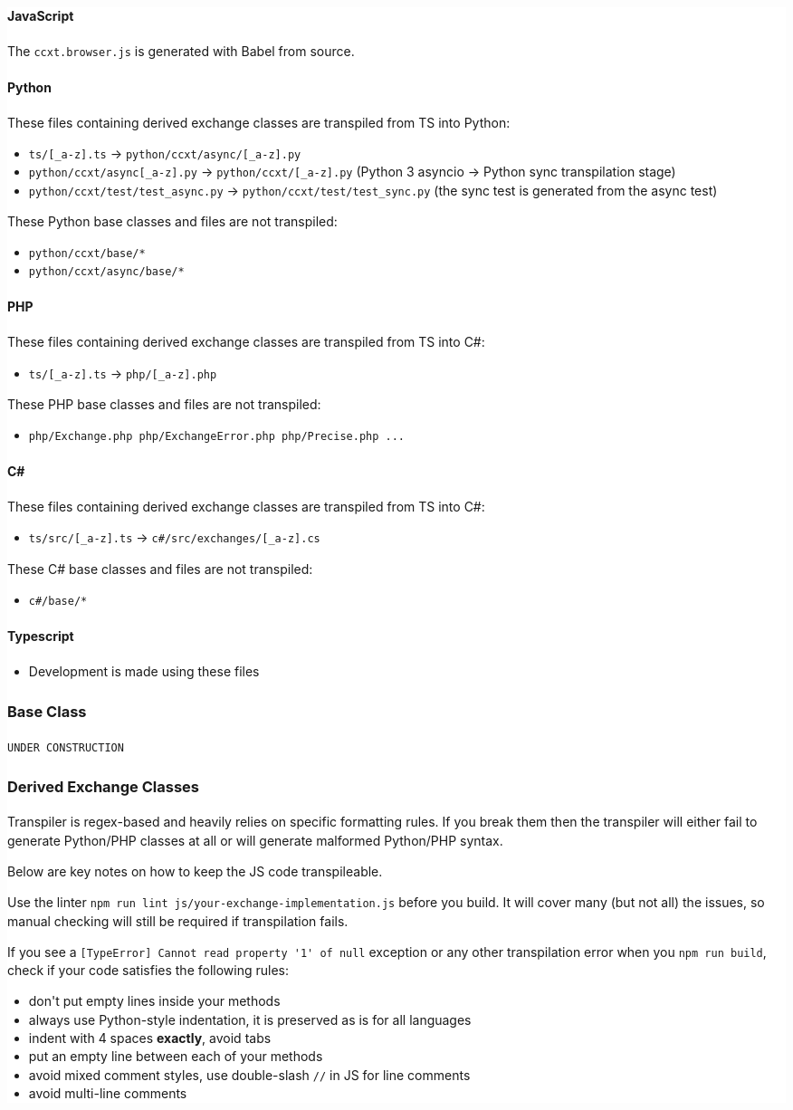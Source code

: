 #### JavaScript

The `ccxt.browser.js` is generated with Babel from source.

#### Python

These files containing derived exchange classes are transpiled from TS into Python:

- `ts/[_a-z].ts` → `python/ccxt/async/[_a-z].py`
- `python/ccxt/async[_a-z].py` → `python/ccxt/[_a-z].py` (Python 3 asyncio → Python sync transpilation stage)
- `python/ccxt/test/test_async.py` → `python/ccxt/test/test_sync.py` (the sync test is generated from the async test)

These Python base classes and files are not transpiled:

- `python/ccxt/base/*`
- `python/ccxt/async/base/*`

#### PHP

These files containing derived exchange classes are transpiled from TS into C#:

- `ts/[_a-z].ts` → `php/[_a-z].php`

These PHP base classes and files are not transpiled:

- `php/Exchange.php php/ExchangeError.php php/Precise.php ...`

#### C#

These files containing derived exchange classes are transpiled from TS into C#:

- `ts/src/[_a-z].ts` → `c#/src/exchanges/[_a-z].cs`

These C# base classes and files are not transpiled:

- `c#/base/*`

#### Typescript

- Development is made using these files

### Base Class

```UNDER CONSTRUCTION```

### Derived Exchange Classes

Transpiler is regex-based and heavily relies on specific formatting rules. If you break them then the transpiler will either
fail to generate Python/PHP classes at all or will generate malformed Python/PHP syntax.

Below are key notes on how to keep the JS code transpileable.

Use the linter `npm run lint js/your-exchange-implementation.js` before you build. It will cover many (but not all) the issues,
so manual checking will still be required if transpilation fails.

If you see a `[TypeError] Cannot read property '1' of null` exception or any other transpilation error when you `npm run build`, check if your code satisfies the following rules:

- don't put empty lines inside your methods
- always use Python-style indentation, it is preserved as is for all languages
- indent with 4 spaces **exactly**, avoid tabs
- put an empty line between each of your methods
- avoid mixed comment styles, use double-slash `//` in JS for line comments
- avoid multi-line comments

```
